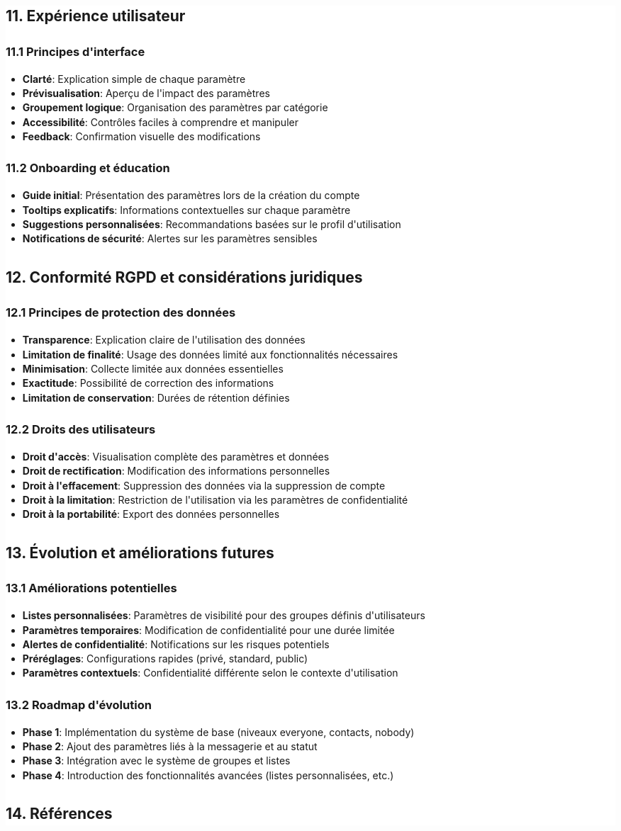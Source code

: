 ## 11. Expérience utilisateur

### 11.1 Principes d'interface
- **Clarté**: Explication simple de chaque paramètre
- **Prévisualisation**: Aperçu de l'impact des paramètres
- **Groupement logique**: Organisation des paramètres par catégorie
- **Accessibilité**: Contrôles faciles à comprendre et manipuler
- **Feedback**: Confirmation visuelle des modifications

### 11.2 Onboarding et éducation
- **Guide initial**: Présentation des paramètres lors de la création du compte
- **Tooltips explicatifs**: Informations contextuelles sur chaque paramètre
- **Suggestions personnalisées**: Recommandations basées sur le profil d'utilisation
- **Notifications de sécurité**: Alertes sur les paramètres sensibles

## 12. Conformité RGPD et considérations juridiques

### 12.1 Principes de protection des données
- **Transparence**: Explication claire de l'utilisation des données
- **Limitation de finalité**: Usage des données limité aux fonctionnalités nécessaires
- **Minimisation**: Collecte limitée aux données essentielles
- **Exactitude**: Possibilité de correction des informations
- **Limitation de conservation**: Durées de rétention définies

### 12.2 Droits des utilisateurs
- **Droit d'accès**: Visualisation complète des paramètres et données
- **Droit de rectification**: Modification des informations personnelles
- **Droit à l'effacement**: Suppression des données via la suppression de compte
- **Droit à la limitation**: Restriction de l'utilisation via les paramètres de confidentialité
- **Droit à la portabilité**: Export des données personnelles

## 13. Évolution et améliorations futures

### 13.1 Améliorations potentielles
- **Listes personnalisées**: Paramètres de visibilité pour des groupes définis d'utilisateurs
- **Paramètres temporaires**: Modification de confidentialité pour une durée limitée
- **Alertes de confidentialité**: Notifications sur les risques potentiels
- **Préréglages**: Configurations rapides (privé, standard, public)
- **Paramètres contextuels**: Confidentialité différente selon le contexte d'utilisation

### 13.2 Roadmap d'évolution
- **Phase 1**: Implémentation du système de base (niveaux everyone, contacts, nobody)
- **Phase 2**: Ajout des paramètres liés à la messagerie et au statut
- **Phase 3**: Intégration avec le système de groupes et listes
- **Phase 4**: Introduction des fonctionnalités avancées (listes personnalisées, etc.)

## 14. Références

